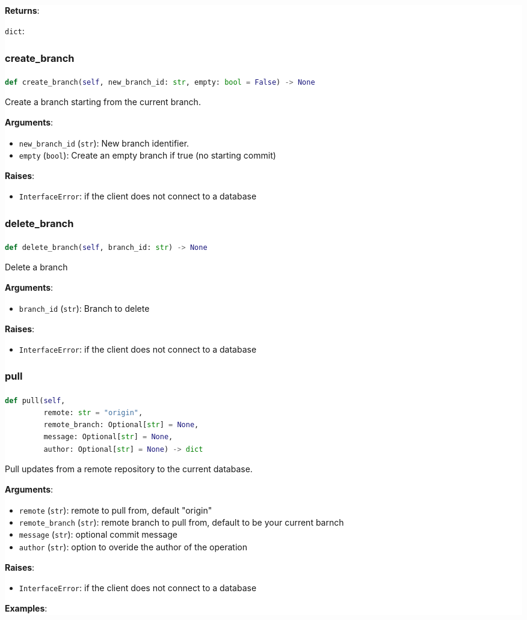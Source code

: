 **Returns**:

`dict`:

### create\_branch

```python
def create_branch(self, new_branch_id: str, empty: bool = False) -> None
```

Create a branch starting from the current branch.

**Arguments**:

* `new_branch_id` (`str`): New branch identifier.
* `empty` (`bool`): Create an empty branch if true (no starting commit)

**Raises**:

* `InterfaceError`: if the client does not connect to a database

### delete\_branch

```python
def delete_branch(self, branch_id: str) -> None
```

Delete a branch

**Arguments**:

* `branch_id` (`str`): Branch to delete

**Raises**:

* `InterfaceError`: if the client does not connect to a database

### pull

```python
def pull(self,
         remote: str = "origin",
         remote_branch: Optional[str] = None,
         message: Optional[str] = None,
         author: Optional[str] = None) -> dict
```

Pull updates from a remote repository to the current database.

**Arguments**:

* `remote` (`str`): remote to pull from, default "origin"
* `remote_branch` (`str`): remote branch to pull from, default to be your current barnch
* `message` (`str`): optional commit message
* `author` (`str`): option to overide the author of the operation

**Raises**:

* `InterfaceError`: if the client does not connect to a database

**Examples**:
